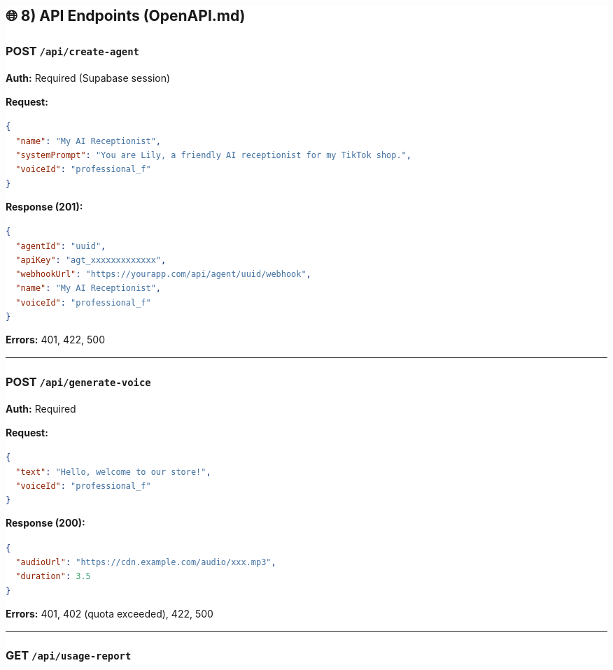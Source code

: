 ## 🌐 8) API Endpoints (OpenAPI.md)

### POST `/api/create-agent`

**Auth:** Required (Supabase session)

**Request:**
```json
{
  "name": "My AI Receptionist",
  "systemPrompt": "You are Lily, a friendly AI receptionist for my TikTok shop.",
  "voiceId": "professional_f"
}
```

**Response (201):**
```json
{
  "agentId": "uuid",
  "apiKey": "agt_xxxxxxxxxxxxx",
  "webhookUrl": "https://yourapp.com/api/agent/uuid/webhook",
  "name": "My AI Receptionist",
  "voiceId": "professional_f"
}
```

**Errors:** 401, 422, 500

---

### POST `/api/generate-voice`

**Auth:** Required

**Request:**
```json
{
  "text": "Hello, welcome to our store!",
  "voiceId": "professional_f"
}
```

**Response (200):**
```json
{
  "audioUrl": "https://cdn.example.com/audio/xxx.mp3",
  "duration": 3.5
}
```

**Errors:** 401, 402 (quota exceeded), 422, 500

---

### GET `/api/usage-report`
